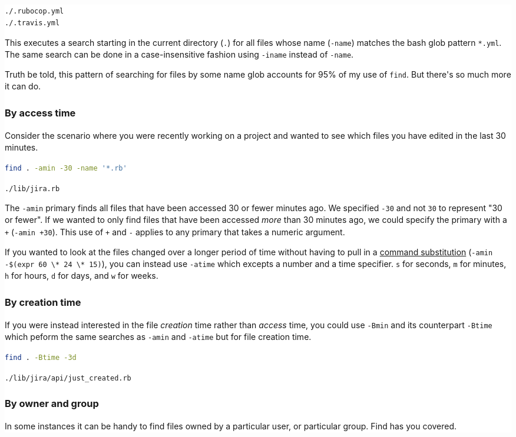 ```
./.rubocop.yml
./.travis.yml
```

This executes a search starting in the current directory (`.`) for all files
whose name (`-name`) matches the bash glob pattern `*.yml`. The same search can
be done in a case-insensitive fashion using `-iname` instead of `-name`.

Truth be told, this pattern of searching for files by some name glob accounts
for 95% of my use of `find`. But there's so much more it can do.

### By access time

Consider the scenario where you were recently working on a project and wanted to
see which files you have edited in the last 30 minutes.

```bash
find . -amin -30 -name '*.rb'
```

```
./lib/jira.rb
```

The `-amin` primary finds all files that have been accessed 30 or fewer minutes
ago. We specified `-30` and not `30` to represent "30 or fewer". If we wanted to
only find files that have been accessed _more_ than 30 minutes ago, we could
specify the primary with a `+` (`-amin +30`). This use of `+` and `-` applies to
any primary that takes a numeric argument.

If you wanted to look at the files changed over a longer period of time without
having to pull in a
[command substitution](https://www.gnu.org/software/bash/manual/html_node/Command-Substitution.html)
(`-amin -$(expr 60 \* 24 \* 15)`), you can instead use `-atime` which excepts a
number and a time specifier. `s` for seconds, `m` for minutes, `h` for hours,
`d` for days, and `w` for weeks.

### By creation time

If you were instead interested in the file _creation_ time rather than _access_
time, you could use `-Bmin` and its counterpart `-Btime` which peform the same
searches as `-amin` and `-atime` but for file creation time.

```bash
find . -Btime -3d
```

```
./lib/jira/api/just_created.rb
```

### By owner and group

In some instances it can be handy to find files owned by a particular user, or
particular group. Find has you covered.
